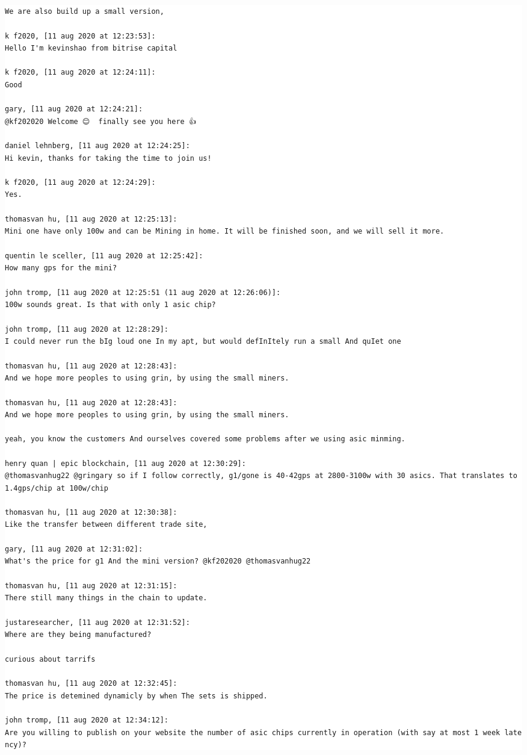 ```
We are also build up a small version,

k f2020, [11 aug 2020 at 12:23:53]:
Hello I'm kevinshao from bitrise capital

k f2020, [11 aug 2020 at 12:24:11]:
Good

gary, [11 aug 2020 at 12:24:21]:
@kf202020 Welcome 😊  finally see you here 👍

daniel lehnberg, [11 aug 2020 at 12:24:25]:
Hi kevin, thanks for taking the time to join us!

k f2020, [11 aug 2020 at 12:24:29]:
Yes.

thomasvan hu, [11 aug 2020 at 12:25:13]:
Mini one have only 100w and can be Mining in home. It will be finished soon, and we will sell it more.

quentin le sceller, [11 aug 2020 at 12:25:42]:
How many gps for the mini?

john tromp, [11 aug 2020 at 12:25:51 (11 aug 2020 at 12:26:06)]:
100w sounds great. Is that with only 1 asic chip?

john tromp, [11 aug 2020 at 12:28:29]:
I could never run the bIg loud one In my apt, but would defInItely run a small And quIet one

thomasvan hu, [11 aug 2020 at 12:28:43]:
And we hope more peoples to using grin, by using the small miners.

thomasvan hu, [11 aug 2020 at 12:28:43]:
And we hope more peoples to using grin, by using the small miners.

yeah, you know the customers And ourselves covered some problems after we using asic minming.

henry quan | epic blockchain, [11 aug 2020 at 12:30:29]:
@thomasvanhug22 @gringary so if I follow correctly, g1/gone is 40-42gps at 2800-3100w with 30 asics. That translates to 1.4gps/chip at 100w/chip

thomasvan hu, [11 aug 2020 at 12:30:38]:
Like the transfer between different trade site,

gary, [11 aug 2020 at 12:31:02]:
What's the price for g1 And the mini version? @kf202020 @thomasvanhug22

thomasvan hu, [11 aug 2020 at 12:31:15]:
There still many things in the chain to update.

justaresearcher, [11 aug 2020 at 12:31:52]:
Where are they being manufactured?

curious about tarrifs

thomasvan hu, [11 aug 2020 at 12:32:45]:
The price is detemined dynamicly by when The sets is shipped.

john tromp, [11 aug 2020 at 12:34:12]:
Are you willing to publish on your website the number of asic chips currently in operation (with say at most 1 week latency)?

```